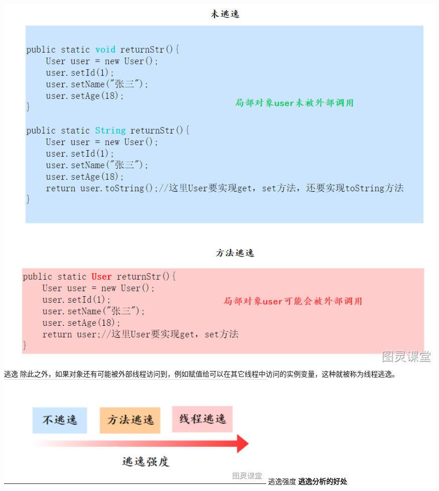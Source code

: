 ![1697725310057-12a962ab-aa84-4182-a53f-02c4728f1574.png](./img/NOnl_1sHwBboK9v9/1697725310057-12a962ab-aa84-4182-a53f-02c4728f1574-706208.png)
逃逸
除此之外，如果对象还有可能被外部线程访问到，例如赋值给可以在其它线程中访问的实例变量，这种就被称为线程逃逸。
![image.png](./img/NOnl_1sHwBboK9v9/1697774305294-82f3bcd0-3e64-4c7c-9828-76c9f5950fec-950769.png)
逃逸强度
**逃逸分析的好处**

